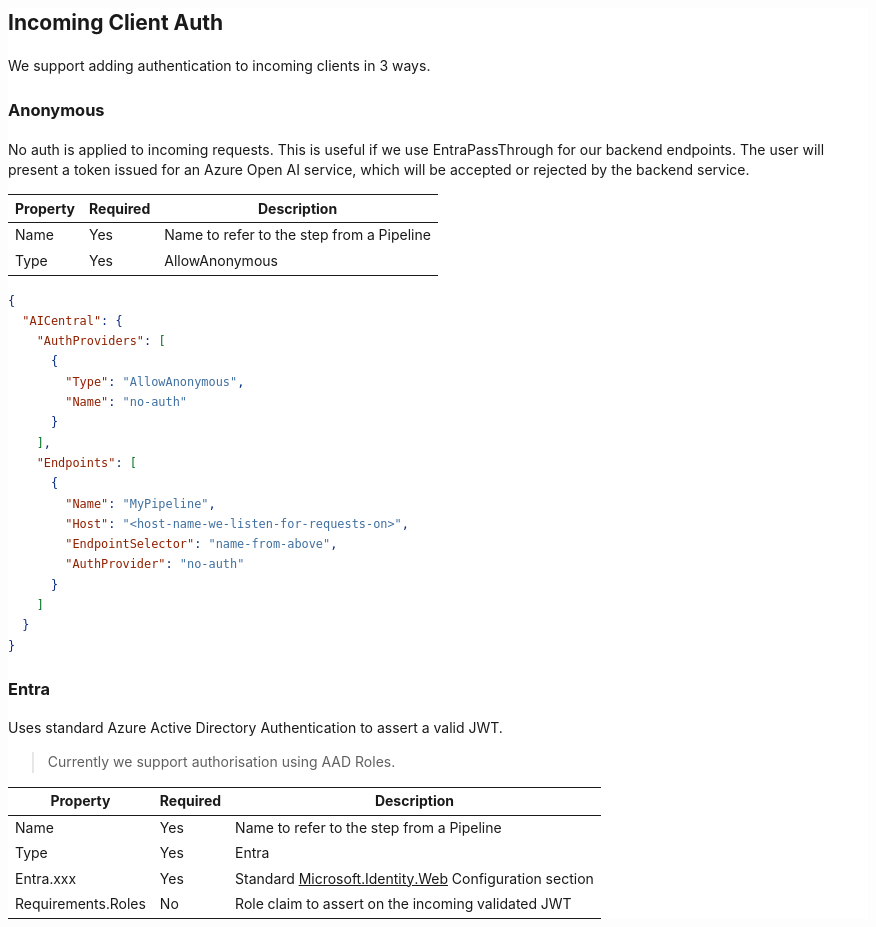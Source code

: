 ## Incoming Client Auth

We support adding authentication to incoming clients in 3 ways.

### Anonymous

No auth is applied to incoming requests. This is useful if we use EntraPassThrough for our backend endpoints. The user will present a token issued for an Azure Open AI service, which will be accepted or rejected by the backend service.

| Property | Required | Description                               |
|----------|----------|-------------------------------------------|
| Name     | Yes      | Name to refer to the step from a Pipeline |
| Type     | Yes      | AllowAnonymous                            |


```json
{
  "AICentral": {
    "AuthProviders": [
      {
        "Type": "AllowAnonymous",
        "Name": "no-auth"
      }
    ],
    "Endpoints": [
      {
        "Name": "MyPipeline",
        "Host": "<host-name-we-listen-for-requests-on>",
        "EndpointSelector": "name-from-above",
        "AuthProvider": "no-auth"
      }
    ]
  }
}
```

### Entra

Uses standard Azure Active Directory Authentication to assert a valid JWT.

> Currently we support authorisation using AAD Roles.

| Property           | Required | Description                                                                                                    |
|--------------------|----------|----------------------------------------------------------------------------------------------------------------|
| Name               | Yes      | Name to refer to the step from a Pipeline                                                                      |
| Type               | Yes      | Entra                                                                                                          |
| Entra.xxx          | Yes      | Standard [Microsoft.Identity.Web](https://www.nuget.org/packages/Microsoft.Identity.Web) Configuration section |
| Requirements.Roles | No       | Role claim to assert on the incoming validated JWT                                                             |
